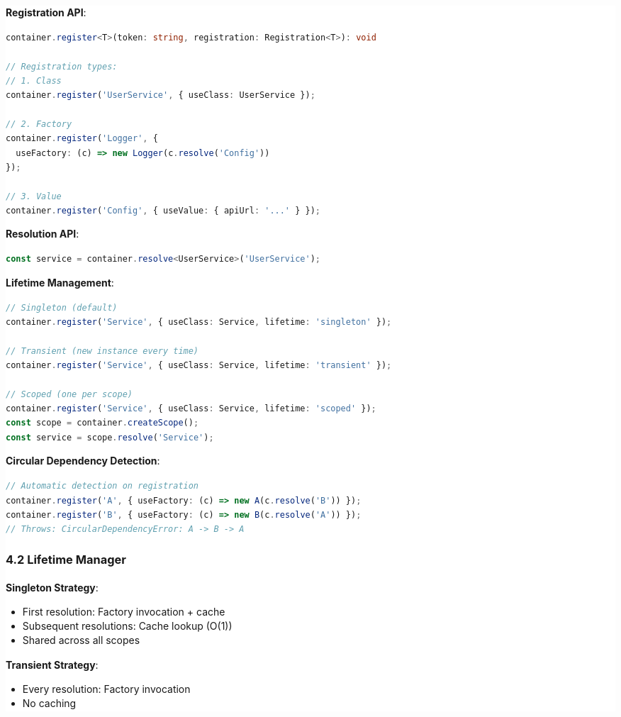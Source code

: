 **Registration API**:
```typescript
container.register<T>(token: string, registration: Registration<T>): void

// Registration types:
// 1. Class
container.register('UserService', { useClass: UserService });

// 2. Factory
container.register('Logger', {
  useFactory: (c) => new Logger(c.resolve('Config'))
});

// 3. Value
container.register('Config', { useValue: { apiUrl: '...' } });
```

**Resolution API**:
```typescript
const service = container.resolve<UserService>('UserService');
```

**Lifetime Management**:
```typescript
// Singleton (default)
container.register('Service', { useClass: Service, lifetime: 'singleton' });

// Transient (new instance every time)
container.register('Service', { useClass: Service, lifetime: 'transient' });

// Scoped (one per scope)
container.register('Service', { useClass: Service, lifetime: 'scoped' });
const scope = container.createScope();
const service = scope.resolve('Service');
```

**Circular Dependency Detection**:
```typescript
// Automatic detection on registration
container.register('A', { useFactory: (c) => new A(c.resolve('B')) });
container.register('B', { useFactory: (c) => new B(c.resolve('A')) });
// Throws: CircularDependencyError: A -> B -> A
```

### 4.2 Lifetime Manager

**Singleton Strategy**:
- First resolution: Factory invocation + cache
- Subsequent resolutions: Cache lookup (O(1))
- Shared across all scopes

**Transient Strategy**:
- Every resolution: Factory invocation
- No caching
